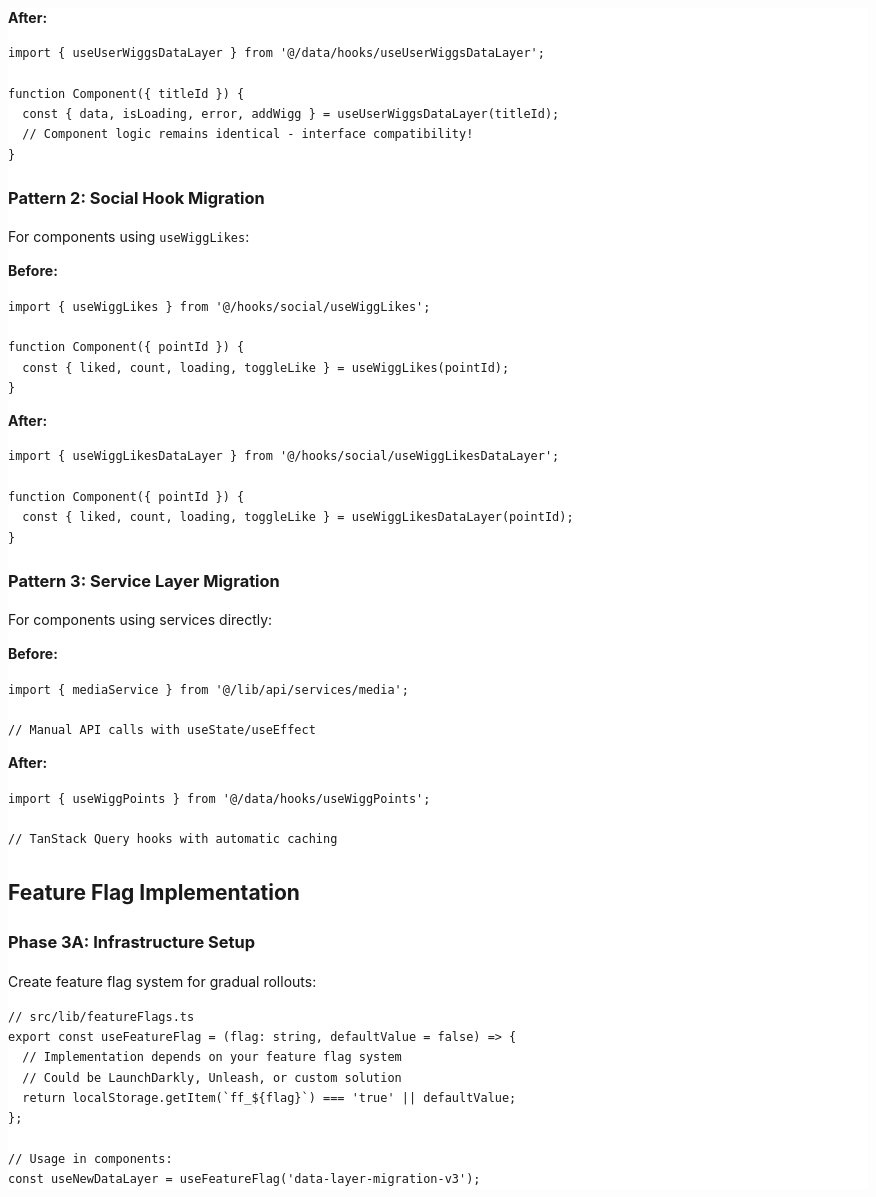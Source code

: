 **After:**
```tsx
import { useUserWiggsDataLayer } from '@/data/hooks/useUserWiggsDataLayer';

function Component({ titleId }) {
  const { data, isLoading, error, addWigg } = useUserWiggsDataLayer(titleId);
  // Component logic remains identical - interface compatibility!
}
```

### Pattern 2: Social Hook Migration
For components using `useWiggLikes`:

**Before:**
```tsx
import { useWiggLikes } from '@/hooks/social/useWiggLikes';

function Component({ pointId }) {
  const { liked, count, loading, toggleLike } = useWiggLikes(pointId);
}
```

**After:**
```tsx
import { useWiggLikesDataLayer } from '@/hooks/social/useWiggLikesDataLayer';

function Component({ pointId }) {
  const { liked, count, loading, toggleLike } = useWiggLikesDataLayer(pointId);
}
```

### Pattern 3: Service Layer Migration
For components using services directly:

**Before:**
```tsx
import { mediaService } from '@/lib/api/services/media';

// Manual API calls with useState/useEffect
```

**After:**
```tsx
import { useWiggPoints } from '@/data/hooks/useWiggPoints';

// TanStack Query hooks with automatic caching
```

## Feature Flag Implementation

### Phase 3A: Infrastructure Setup
Create feature flag system for gradual rollouts:

```tsx
// src/lib/featureFlags.ts
export const useFeatureFlag = (flag: string, defaultValue = false) => {
  // Implementation depends on your feature flag system
  // Could be LaunchDarkly, Unleash, or custom solution
  return localStorage.getItem(`ff_${flag}`) === 'true' || defaultValue;
};

// Usage in components:
const useNewDataLayer = useFeatureFlag('data-layer-migration-v3');
```
